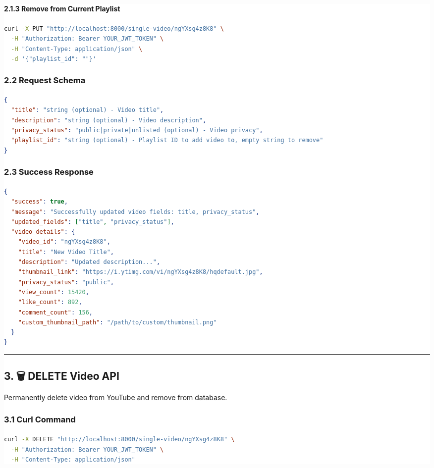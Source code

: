 #### 2.1.3 Remove from Current Playlist

```bash
curl -X PUT "http://localhost:8000/single-video/ngYXsg4z8K8" \
  -H "Authorization: Bearer YOUR_JWT_TOKEN" \
  -H "Content-Type: application/json" \
  -d '{"playlist_id": ""}'
```

### 2.2 Request Schema

```json
{
  "title": "string (optional) - Video title",
  "description": "string (optional) - Video description",
  "privacy_status": "public|private|unlisted (optional) - Video privacy",
  "playlist_id": "string (optional) - Playlist ID to add video to, empty string to remove"
}
```

### 2.3 Success Response

```json
{
  "success": true,
  "message": "Successfully updated video fields: title, privacy_status",
  "updated_fields": ["title", "privacy_status"],
  "video_details": {
    "video_id": "ngYXsg4z8K8",
    "title": "New Video Title",
    "description": "Updated description...",
    "thumbnail_link": "https://i.ytimg.com/vi/ngYXsg4z8K8/hqdefault.jpg",
    "privacy_status": "public",
    "view_count": 15420,
    "like_count": 892,
    "comment_count": 156,
    "custom_thumbnail_path": "/path/to/custom/thumbnail.png"
  }
}
```

---

## 3. 🗑️ DELETE Video API

Permanently delete video from YouTube and remove from database.

### 3.1 Curl Command

```bash
curl -X DELETE "http://localhost:8000/single-video/ngYXsg4z8K8" \
  -H "Authorization: Bearer YOUR_JWT_TOKEN" \
  -H "Content-Type: application/json"
```
